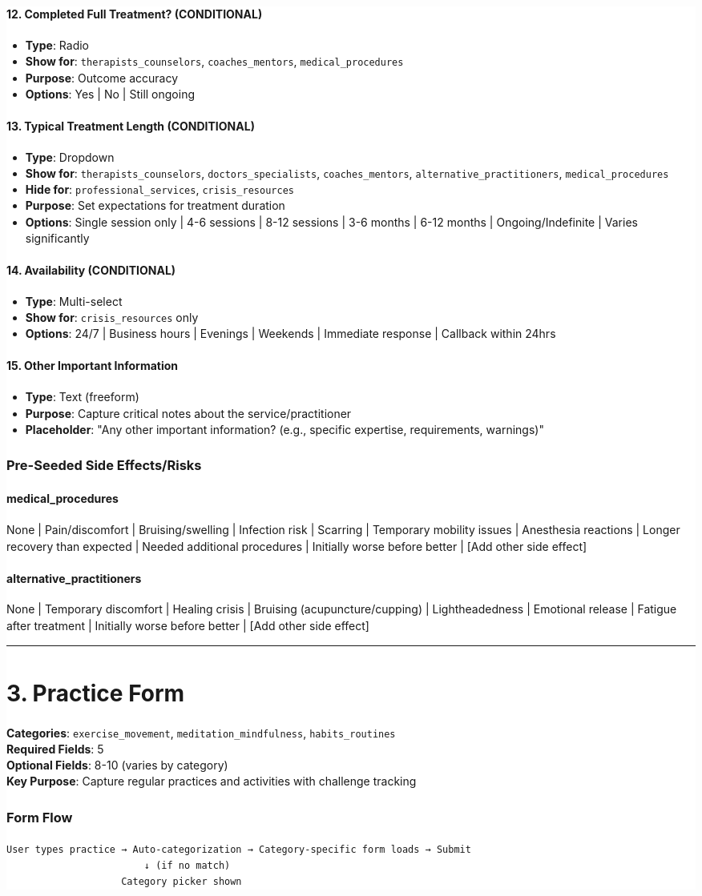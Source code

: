 #### 12. Completed Full Treatment? (CONDITIONAL)
- **Type**: Radio
- **Show for**: `therapists_counselors`, `coaches_mentors`, `medical_procedures`
- **Purpose**: Outcome accuracy
- **Options**: Yes | No | Still ongoing

#### 13. Typical Treatment Length (CONDITIONAL)
- **Type**: Dropdown
- **Show for**: `therapists_counselors`, `doctors_specialists`, `coaches_mentors`, `alternative_practitioners`, `medical_procedures`
- **Hide for**: `professional_services`, `crisis_resources`
- **Purpose**: Set expectations for treatment duration
- **Options**: Single session only | 4-6 sessions | 8-12 sessions | 3-6 months | 6-12 months | Ongoing/Indefinite | Varies significantly

#### 14. Availability (CONDITIONAL)
- **Type**: Multi-select
- **Show for**: `crisis_resources` only
- **Options**: 24/7 | Business hours | Evenings | Weekends | Immediate response | Callback within 24hrs

#### 15. Other Important Information
- **Type**: Text (freeform)
- **Purpose**: Capture critical notes about the service/practitioner
- **Placeholder**: "Any other important information? (e.g., specific expertise, requirements, warnings)"

### Pre-Seeded Side Effects/Risks

#### medical_procedures
None | Pain/discomfort | Bruising/swelling | Infection risk | Scarring | Temporary mobility issues | Anesthesia reactions | Longer recovery than expected | Needed additional procedures | Initially worse before better | [Add other side effect]

#### alternative_practitioners
None | Temporary discomfort | Healing crisis | Bruising (acupuncture/cupping) | Lightheadedness | Emotional release | Fatigue after treatment | Initially worse before better | [Add other side effect]

---

# 3. Practice Form

**Categories**: `exercise_movement`, `meditation_mindfulness`, `habits_routines`  
**Required Fields**: 5  
**Optional Fields**: 8-10 (varies by category)  
**Key Purpose**: Capture regular practices and activities with challenge tracking

### Form Flow
```
User types practice → Auto-categorization → Category-specific form loads → Submit
                        ↓ (if no match)
                    Category picker shown
```
